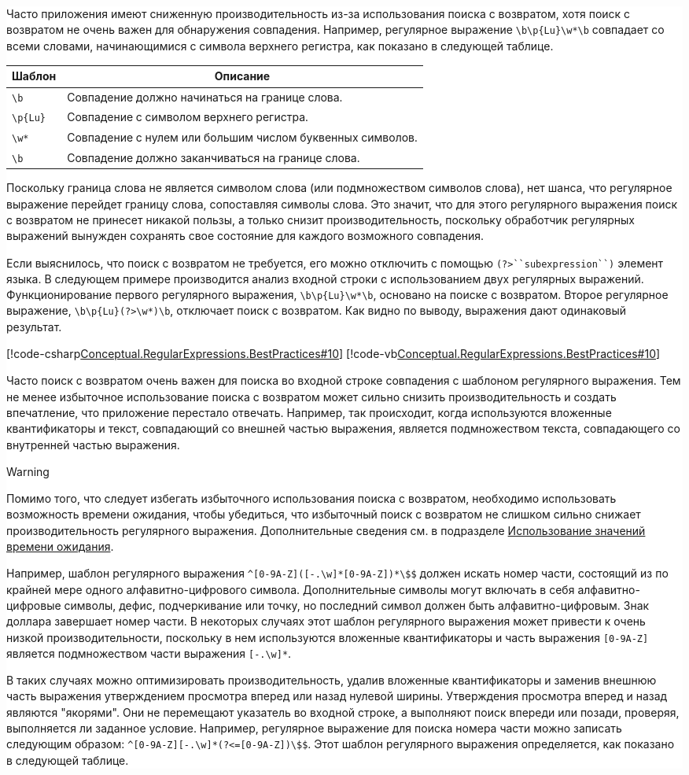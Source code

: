  Часто приложения имеют сниженную производительность из-за использования поиска с возвратом, хотя поиск с возвратом не очень важен для обнаружения совпадения. Например, регулярное выражение `\b\p{Lu}\w*\b` совпадает со всеми словами, начинающимися с символа верхнего регистра, как показано в следующей таблице.  
  
|Шаблон|Описание|  
|-|-|  
|`\b`|Совпадение должно начинаться на границе слова.|  
|`\p{Lu}`|Совпадение с символом верхнего регистра.|  
|`\w*`|Совпадение с нулем или большим числом буквенных символов.|  
|`\b`|Совпадение должно заканчиваться на границе слова.|  
  
 Поскольку граница слова не является символом слова (или подмножеством символов слова), нет шанса, что регулярное выражение перейдет границу слова, сопоставляя символы слова. Это значит, что для этого регулярного выражения поиск с возвратом не принесет никакой пользы, а только снизит производительность, поскольку обработчик регулярных выражений вынужден сохранять свое состояние для каждого возможного совпадения.  
  
 Если выяснилось, что поиск с возвратом не требуется, его можно отключить с помощью `(?>``subexpression``)` элемент языка. В следующем примере производится анализ входной строки с использованием двух регулярных выражений. Функционирование первого регулярного выражения, `\b\p{Lu}\w*\b`, основано на поиске с возвратом. Второе регулярное выражение, `\b\p{Lu}(?>\w*)\b`, отключает поиск с возвратом. Как видно по выводу, выражения дают одинаковый результат.  
  
 [!code-csharp[Conceptual.RegularExpressions.BestPractices#10](../../../samples/snippets/csharp/VS_Snippets_CLR/conceptual.regularexpressions.bestpractices/cs/backtrack2.cs#10)]
 [!code-vb[Conceptual.RegularExpressions.BestPractices#10](../../../samples/snippets/visualbasic/VS_Snippets_CLR/conceptual.regularexpressions.bestpractices/vb/backtrack2.vb#10)]  
  
 Часто поиск с возвратом очень важен для поиска во входной строке совпадения с шаблоном регулярного выражения. Тем не менее избыточное использование поиска с возвратом может сильно снизить производительность и создать впечатление, что приложение перестало отвечать. Например, так происходит, когда используются вложенные квантификаторы и текст, совпадающий со внешней частью выражения, является подмножеством текста, совпадающего со внутренней частью выражения.  
  
> [!WARNING]
>  Помимо того, что следует избегать избыточного использования поиска с возвратом, необходимо использовать возможность времени ожидания, чтобы убедиться, что избыточный поиск с возвратом не слишком сильно снижает производительность регулярного выражения. Дополнительные сведения см. в подразделе [Использование значений времени ожидания](#Timeouts).  
  
 Например, шаблон регулярного выражения `^[0-9A-Z]([-.\w]*[0-9A-Z])*\$$` должен искать номер части, состоящий из по крайней мере одного алфавитно-цифрового символа. Дополнительные символы могут включать в себя алфавитно-цифровые символы, дефис, подчеркивание или точку, но последний символ должен быть алфавитно-цифровым. Знак доллара завершает номер части. В некоторых случаях этот шаблон регулярного выражения может привести к очень низкой производительности, поскольку в нем используются вложенные квантификаторы и часть выражения `[0-9A-Z]` является подмножеством части выражения `[-.\w]*`.  
  
 В таких случаях можно оптимизировать производительность, удалив вложенные квантификаторы и заменив внешнюю часть выражения утверждением просмотра вперед или назад нулевой ширины. Утверждения просмотра вперед и назад являются "якорями". Они не перемещают указатель во входной строке, а выполняют поиск впереди или позади, проверяя, выполняется ли заданное условие. Например, регулярное выражение для поиска номера части можно записать следующим образом: `^[0-9A-Z][-.\w]*(?<=[0-9A-Z])\$$`. Этот шаблон регулярного выражения определяется, как показано в следующей таблице.  
  